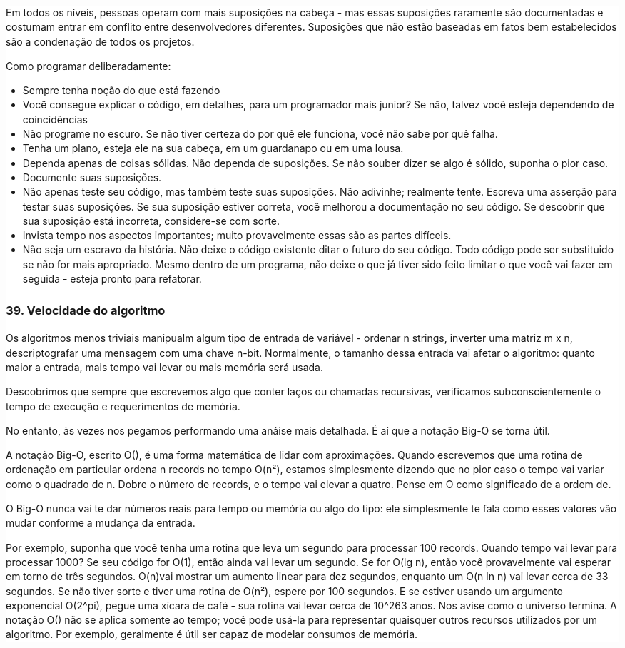 Em todos os níveis, pessoas operam com mais suposições na cabeça - mas essas suposições raramente são documentadas e costumam entrar em conflito entre desenvolvedores diferentes. Suposições que não estão baseadas em fatos bem estabelecidos são a condenação de todos os projetos.

Como programar deliberadamente:
- Sempre tenha noção do que está fazendo
- Você consegue explicar o código, em detalhes, para um programador mais junior? Se não, talvez você esteja dependendo de coincidências
- Não programe no escuro. Se não tiver certeza do por quê ele funciona, você não sabe por quê falha.
- Tenha um plano, esteja ele na sua cabeça, em um guardanapo ou em uma lousa.
- Dependa apenas de coisas sólidas. Não dependa de suposições. Se não souber dizer se algo é sólido, suponha o pior caso.
- Documente suas suposições.
- Não apenas teste seu código, mas também teste suas suposições. Não adivinhe; realmente tente. Escreva uma asserção para testar suas suposições. Se sua suposição estiver correta, você melhorou a documentação no seu código. Se descobrir que sua suposição está incorreta, considere-se com sorte.
- Invista tempo nos aspectos importantes; muito provavelmente essas são as partes difíceis.
- Não seja um escravo da história. Não deixe o código existente ditar o futuro do seu código. Todo código pode ser substituido se não for mais apropriado. Mesmo dentro de um programa, não deixe o que já tiver sido feito limitar o que você vai fazer em seguida - esteja pronto para refatorar.

### 39. Velocidade do algoritmo

Os algoritmos menos triviais manipualm algum tipo de entrada de variável - ordenar n strings, inverter uma matriz m x n, descriptografar uma mensagem com uma chave n-bit. Normalmente, o tamanho dessa entrada vai afetar o algoritmo: quanto maior a entrada, mais tempo vai levar ou mais memória será usada.

Descobrimos que sempre que escrevemos algo que conter laços ou chamadas recursivas, verificamos subconscientemente o tempo de execução e requerimentos de memória.

No entanto, às vezes nos pegamos performando uma anáise mais detalhada. É aí que a notação Big-O se torna útil.

A notação Big-O, escrito O(), é uma forma matemática de lidar com aproximações. Quando escrevemos que uma rotina de ordenação em particular ordena n records no tempo O(n²), estamos simplesmente dizendo que no pior caso o tempo vai variar como o quadrado de n. Dobre o número de records, e o tempo vai elevar a quatro. Pense em O como significado de a ordem de.

O Big-O nunca vai te dar números reais para tempo ou memória ou algo do tipo: ele simplesmente te fala como esses valores vão mudar conforme a mudança da entrada.

Por exemplo, suponha que você tenha uma rotina que leva um segundo para processar 100 records. Quando tempo vai levar para processar 1000? Se seu código for O(1), então ainda vai levar um segundo. Se for O(lg n), então você provavelmente vai esperar em torno de três segundos. O(n)vai mostrar um aumento linear para dez segundos, enquanto um O(n ln n) vai levar cerca de 33 segundos. Se não tiver sorte e tiver uma rotina de O(n²), espere por 100 segundos. E se estiver usando um argumento exponencial O(2^pi), pegue uma xícara de café - sua rotina vai levar cerca de 10^263 anos. Nos avise como o universo termina.
A notação O() não se aplica somente ao tempo; você pode usá-la para representar quaisquer outros recursos utilizados por um algoritmo. Por exemplo, geralmente é útil ser capaz de modelar consumos de memória.
